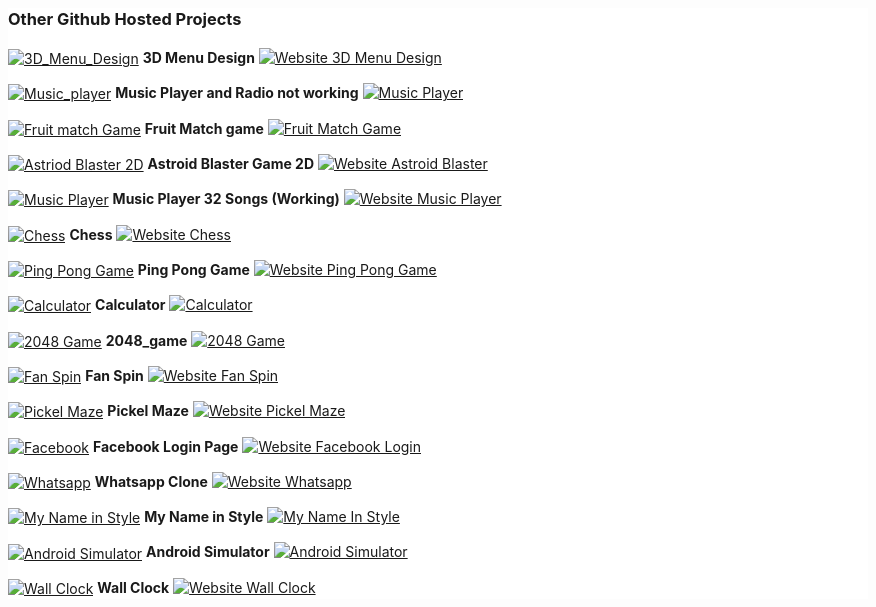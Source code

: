 
### Other Github Hosted Projects
<a href="https://jackhallloween21.github.io/3D-Menu-Design/" target="blank"><img align="center" src="https://imgur.com/qOK0Xvc.png" alt="3D_Menu_Design" height="250" width="250" /></a> **3D Menu Design** [![Website 3D Menu Design](https://img.shields.io/website-up-down-green-red/http/monip.org.svg)](https://jackhallloween21.github.io/3D-Menu-Design/)
 
 <a href="https://jackhallloween21.github.io/Music-Player-and-Radio/" target="blank"><img align="center" src="https://imgur.com/hYnIpMK.png" alt="Music_player" height="250" width="250" /></a> **Music Player and Radio not working** [![Music Player](https://img.shields.io/website-up-down-green-red/http/monip.org.svg)](https://jackhallloween21.github.io/Music-Player-and-Radio/)
 
  <a href="https://jackhallloween21.github.io/Fruit-Match/" target="blank"><img align="center" src="https://imgur.com/y0YZQVC.png" alt="Fruit match Game" height="250" width="250" /></a> **Fruit Match game** [![Fruit Match Game](https://img.shields.io/website-up-down-green-red/http/monip.org.svg)](https://jackhallloween21.github.io/Fruit-Match/)
  
   <a href="https://jackhallloween21.github.io/Astroid-Blaster-Game-2D/" target="blank"><img align="center" src="https://imgur.com/FhoPD3c.jpg" alt="Astriod Blaster 2D" height="150" width="150" /></a> **Astroid Blaster Game 2D** [![Website Astroid Blaster](https://img.shields.io/website-up-down-green-red/http/monip.org.svg)](https://jackhallloween21.github.io/Astroid-Blaster-Game-2D/)
   
   <a href="https://jackhallloween21.github.io/Music-Player-html/" target="blank"><img align="center" src="https://imgur.com/HYordbu.png" alt="Music Player" height="250" width="250" /></a> **Music Player 32 Songs (Working)** [![Website Music Player](https://img.shields.io/website-up-down-green-red/http/monip.org.svg)](https://jackhallloween21.github.io/Music-Player-html/)
   
  <a href="https://jackhallloween21.github.io/Chess/" target="blank"><img align="center" src="https://imgur.com/hVM6ztl.png" alt="Chess" height="150" width="150" /></a> **Chess** [![Website Chess](https://img.shields.io/website-up-down-green-red/http/monip.org.svg)](https://jackhallloween21.github.io/Chess/)
  
<a href="https://jackhallloween21.github.io/THE-PING-PONG-GAME/" target="blank"><img align="center" src="https://imgur.com/jhzXd1d.png" alt="Ping Pong Game" height="250" width="250" /></a> **Ping Pong Game** [![Website Ping Pong Game](https://img.shields.io/website-up-down-green-red/http/monip.org.svg)](https://jackhallloween21.github.io/THE-PING-PONG-GAME/)
 
 <a href="https://jackhallloween21.github.io/Calculator/" target="blank"><img align="center" src="https://imgur.com/XX8oFeo.png" alt="Calculator" height="250" width="250" /></a> **Calculator** [![Calculator](https://img.shields.io/website-up-down-green-red/http/monip.org.svg)](https://jackhallloween21.github.io/Calculator/)
 
  <a href="https://jackhallloween21.github.io/2048-Game/" target="blank"><img align="center" src="https://imgur.com/xmC4j3P.png" alt="2048 Game" height="250" width="250" /></a> **2048_game** [![2048 Game](https://img.shields.io/website-up-down-green-red/http/monip.org.svg)](https://jackhallloween21.github.io/2048-Game/)
  
   <a href="https://jackhallloween21.github.io/Fan-spin/" target="blank"><img align="center" src="https://imgur.com/AnbeCnm.png" alt="Fan Spin" height="150" width="150" /></a> **Fan Spin** [![Website Fan Spin](https://img.shields.io/website-up-down-green-red/http/monip.org.svg)](https://jackhallloween21.github.io/Fan-spin/)
   
   <a href="https://jackhallloween21.github.io/Maze-Pickel/" target="blank"><img align="center" src="https://imgur.com/0cU4eVm.png" alt="Pickel Maze" height="250" width="250" /></a> **Pickel Maze** [![Website Pickel Maze](https://img.shields.io/website-up-down-green-red/http/monip.org.svg)](https://jackhallloween21.github.io/Maze-Pickel/)
   
   <a href="https://jackhallloween21.github.io/Facebook_login/" target="blank"><img align="center" src="https://imgur.com/bnTLLcE.png" alt="Facebook" height="150" width="150" /></a> **Facebook Login Page** [![Website Facebook Login](https://img.shields.io/website-up-down-green-red/http/monip.org.svg)](https://jackhallloween21.github.io/Facebook_login/)
  
<a href="https://jackhallloween21.github.io/Whatsapp-Clone/" target="blank"><img align="center" src="https://imgur.com/i3MrtBh.png" alt="Whatsapp" height="250" width="250" /></a> **Whatsapp Clone** [![Website Whatsapp](https://img.shields.io/website-up-down-green-red/http/monip.org.svg)](https://jackhallloween21.github.io/Whatsapp-Clone/)
 
 <a href="https://jackhallloween21.github.io/My-Name-In-Style/" target="blank"><img align="center" src="https://imgur.com/S3We9As.png" alt="My Name in Style" height="250" width="250" /></a> **My Name in Style** [![My Name In Style](https://img.shields.io/website-up-down-green-red/http/monip.org.svg)](https://jackhallloween21.github.io/My-Name-In-Style/)
 
  <a href="https://jackhallloween21.github.io/Android_Simulator/" target="blank"><img align="center" src="https://imgur.com/z4YD1FT.png" alt="Android Simulator" height="250" width="250" /></a> **Android Simulator** [![Android Simulator](https://img.shields.io/website-up-down-green-red/http/monip.org.svg)](https://jackhallloween21.github.io/Android_Simulator/)
  
   <a href="https://jackhallloween21.github.io/Wall-Clock/" target="blank"><img align="center" src="https://imgur.com/gZwQqxJ.png" alt="Wall Clock" height="150" width="150" /></a> **Wall Clock** [![Website Wall Clock](https://img.shields.io/website-up-down-green-red/http/monip.org.svg)](https://jackhallloween21.github.io/Wall-Clock/)
   